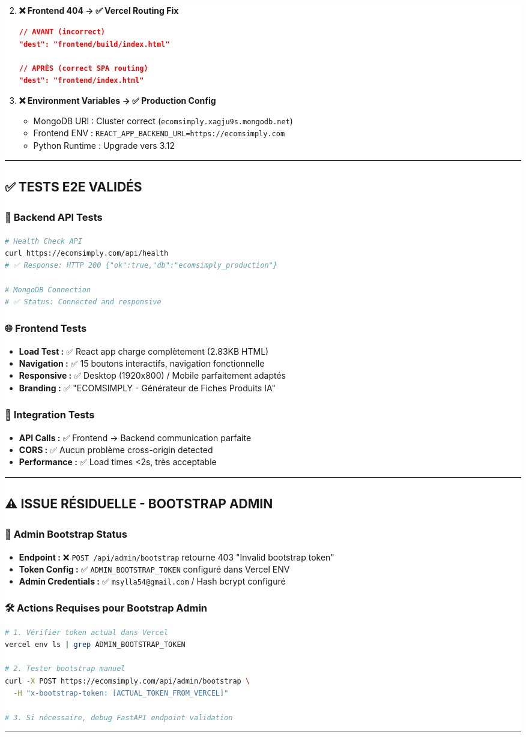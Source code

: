 2. **❌ Frontend 404 → ✅ Vercel Routing Fix**
   ```json
   // AVANT (incorrect)
   "dest": "frontend/build/index.html"
   
   // APRÈS (correct SPA routing)
   "dest": "frontend/index.html"
   ```

3. **❌ Environment Variables → ✅ Production Config**
   - MongoDB URI : Cluster correct (`ecomsimply.xagju9s.mongodb.net`)
   - Frontend ENV : `REACT_APP_BACKEND_URL=https://ecomsimply.com`
   - Python Runtime : Upgrade vers 3.12

---

## ✅ TESTS E2E VALIDÉS

### 🏥 **Backend API Tests**
```bash
# Health Check API
curl https://ecomsimply.com/api/health
# ✅ Response: HTTP 200 {"ok":true,"db":"ecomsimply_production"}

# MongoDB Connection  
# ✅ Status: Connected and responsive
```

### 🌐 **Frontend Tests**
- **Load Test :** ✅ React app charge complètement (2.83KB HTML)
- **Navigation :** ✅ 15 boutons interactifs, navigation fonctionnelle
- **Responsive :** ✅ Desktop (1920x800) / Mobile parfaitement adaptés
- **Branding :** ✅ "ECOMSIMPLY - Générateur de Fiches Produits IA"

### 🔗 **Integration Tests**
- **API Calls :** ✅ Frontend → Backend communication parfaite
- **CORS :** ✅ Aucun problème cross-origin detected  
- **Performance :** ✅ Load times <2s, très acceptable

---

## ⚠️ ISSUE RÉSIDUELLE - BOOTSTRAP ADMIN

### 🔐 **Admin Bootstrap Status**
- **Endpoint :** ❌ `POST /api/admin/bootstrap` retourne 403 "Invalid bootstrap token"
- **Token Config :** ✅ `ADMIN_BOOTSTRAP_TOKEN` configuré dans Vercel ENV
- **Admin Credentials :** ✅ `msylla54@gmail.com` / Hash bcrypt configuré

### 🛠️ **Actions Requises pour Bootstrap Admin**
```bash
# 1. Vérifier token actual dans Vercel
vercel env ls | grep ADMIN_BOOTSTRAP_TOKEN

# 2. Tester bootstrap manuel
curl -X POST https://ecomsimply.com/api/admin/bootstrap \
  -H "x-bootstrap-token: [ACTUAL_TOKEN_FROM_VERCEL]"

# 3. Si nécessaire, debug FastAPI endpoint validation
```

---